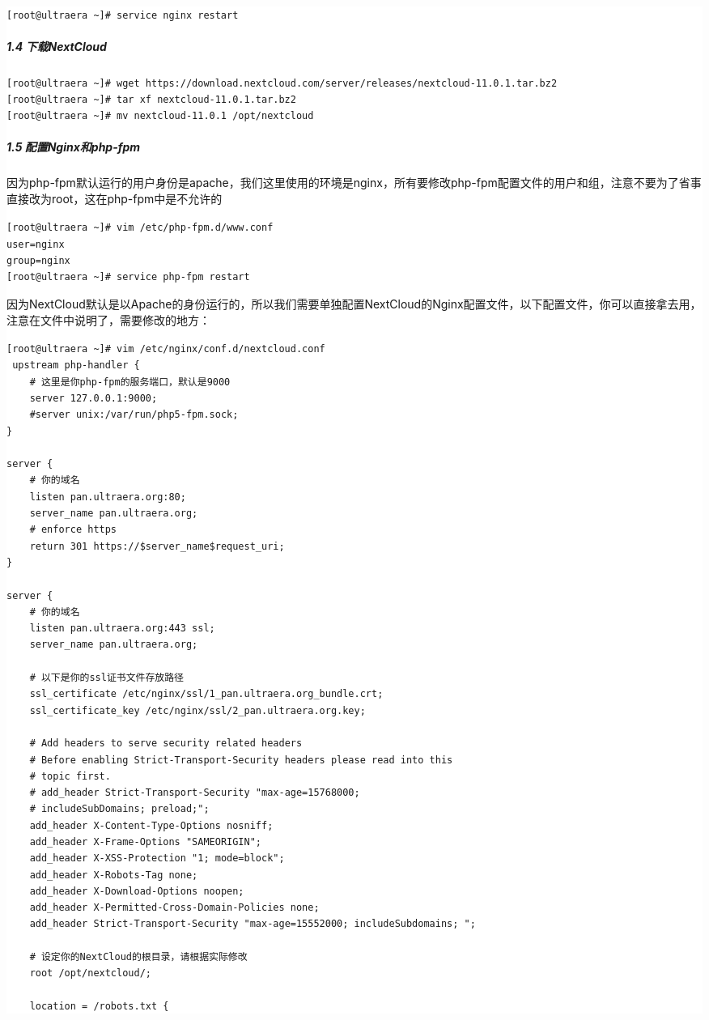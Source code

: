 ```
[root@ultraera ~]# service nginx restart
```

##### 1.4 下载NextCloud

```
[root@ultraera ~]# wget https://download.nextcloud.com/server/releases/nextcloud-11.0.1.tar.bz2
[root@ultraera ~]# tar xf nextcloud-11.0.1.tar.bz2
[root@ultraera ~]# mv nextcloud-11.0.1 /opt/nextcloud
```

##### 1.5 配置Nginx和php-fpm

因为php-fpm默认运行的用户身份是apache，我们这里使用的环境是nginx，所有要修改php-fpm配置文件的用户和组，注意不要为了省事直接改为root，这在php-fpm中是不允许的

```
[root@ultraera ~]# vim /etc/php-fpm.d/www.conf
user=nginx
group=nginx
[root@ultraera ~]# service php-fpm restart
```

因为NextCloud默认是以Apache的身份运行的，所以我们需要单独配置NextCloud的Nginx配置文件，以下配置文件，你可以直接拿去用，注意在文件中说明了，需要修改的地方：

```
[root@ultraera ~]# vim /etc/nginx/conf.d/nextcloud.conf
 upstream php-handler {
  	# 这里是你php-fpm的服务端口，默认是9000
    server 127.0.0.1:9000;
    #server unix:/var/run/php5-fpm.sock;
}

server {
  	# 你的域名
    listen pan.ultraera.org:80;
    server_name pan.ultraera.org;
    # enforce https
    return 301 https://$server_name$request_uri;
}

server {
    # 你的域名
    listen pan.ultraera.org:443 ssl;
    server_name pan.ultraera.org;

  	# 以下是你的ssl证书文件存放路径
    ssl_certificate /etc/nginx/ssl/1_pan.ultraera.org_bundle.crt;
    ssl_certificate_key /etc/nginx/ssl/2_pan.ultraera.org.key;

    # Add headers to serve security related headers
    # Before enabling Strict-Transport-Security headers please read into this
    # topic first.
    # add_header Strict-Transport-Security "max-age=15768000;
    # includeSubDomains; preload;";
    add_header X-Content-Type-Options nosniff;
    add_header X-Frame-Options "SAMEORIGIN";
    add_header X-XSS-Protection "1; mode=block";
    add_header X-Robots-Tag none;
    add_header X-Download-Options noopen;
    add_header X-Permitted-Cross-Domain-Policies none;
	add_header Strict-Transport-Security "max-age=15552000; includeSubdomains; ";

    # 设定你的NextCloud的根目录，请根据实际修改
    root /opt/nextcloud/;

    location = /robots.txt {
```